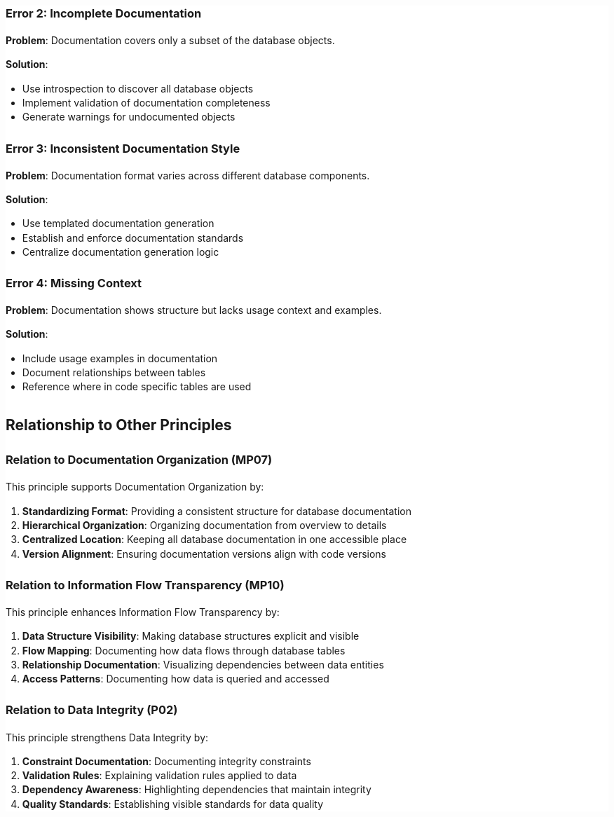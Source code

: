 ### Error 2: Incomplete Documentation

**Problem**: Documentation covers only a subset of the database objects.

**Solution**:
- Use introspection to discover all database objects
- Implement validation of documentation completeness
- Generate warnings for undocumented objects

### Error 3: Inconsistent Documentation Style

**Problem**: Documentation format varies across different database components.

**Solution**:
- Use templated documentation generation
- Establish and enforce documentation standards
- Centralize documentation generation logic

### Error 4: Missing Context

**Problem**: Documentation shows structure but lacks usage context and examples.

**Solution**:
- Include usage examples in documentation
- Document relationships between tables
- Reference where in code specific tables are used

## Relationship to Other Principles

### Relation to Documentation Organization (MP07)

This principle supports Documentation Organization by:
1. **Standardizing Format**: Providing a consistent structure for database documentation
2. **Hierarchical Organization**: Organizing documentation from overview to details
3. **Centralized Location**: Keeping all database documentation in one accessible place
4. **Version Alignment**: Ensuring documentation versions align with code versions

### Relation to Information Flow Transparency (MP10)

This principle enhances Information Flow Transparency by:
1. **Data Structure Visibility**: Making database structures explicit and visible
2. **Flow Mapping**: Documenting how data flows through database tables
3. **Relationship Documentation**: Visualizing dependencies between data entities
4. **Access Patterns**: Documenting how data is queried and accessed

### Relation to Data Integrity (P02)

This principle strengthens Data Integrity by:
1. **Constraint Documentation**: Documenting integrity constraints
2. **Validation Rules**: Explaining validation rules applied to data
3. **Dependency Awareness**: Highlighting dependencies that maintain integrity
4. **Quality Standards**: Establishing visible standards for data quality
